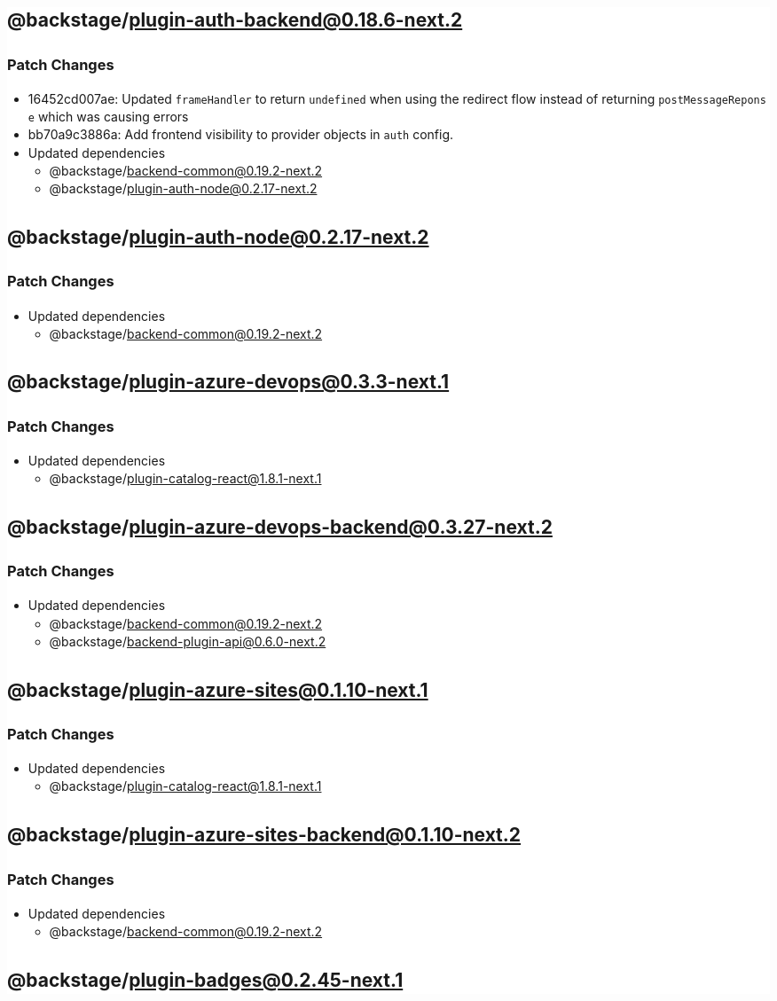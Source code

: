 ## @backstage/plugin-auth-backend@0.18.6-next.2

### Patch Changes

- 16452cd007ae: Updated `frameHandler` to return `undefined` when using the redirect flow instead of returning `postMessageReponse` which was causing errors
- bb70a9c3886a: Add frontend visibility to provider objects in `auth` config.
- Updated dependencies
  - @backstage/backend-common@0.19.2-next.2
  - @backstage/plugin-auth-node@0.2.17-next.2

## @backstage/plugin-auth-node@0.2.17-next.2

### Patch Changes

- Updated dependencies
  - @backstage/backend-common@0.19.2-next.2

## @backstage/plugin-azure-devops@0.3.3-next.1

### Patch Changes

- Updated dependencies
  - @backstage/plugin-catalog-react@1.8.1-next.1

## @backstage/plugin-azure-devops-backend@0.3.27-next.2

### Patch Changes

- Updated dependencies
  - @backstage/backend-common@0.19.2-next.2
  - @backstage/backend-plugin-api@0.6.0-next.2

## @backstage/plugin-azure-sites@0.1.10-next.1

### Patch Changes

- Updated dependencies
  - @backstage/plugin-catalog-react@1.8.1-next.1

## @backstage/plugin-azure-sites-backend@0.1.10-next.2

### Patch Changes

- Updated dependencies
  - @backstage/backend-common@0.19.2-next.2

## @backstage/plugin-badges@0.2.45-next.1
